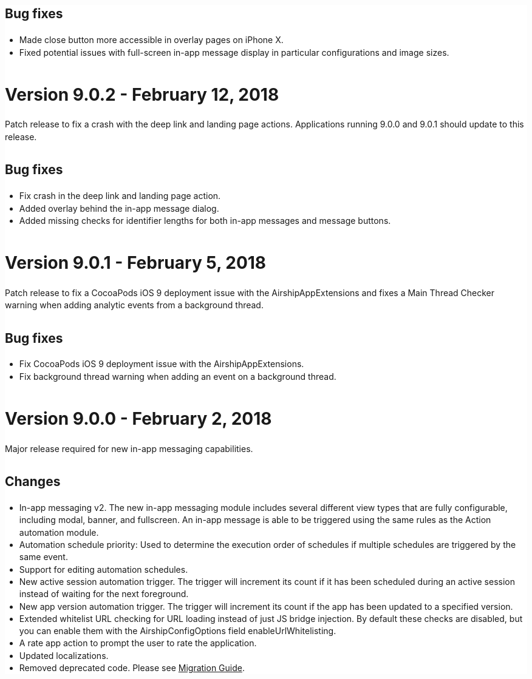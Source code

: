 Bug fixes
---------
- Made close button more accessible in overlay pages on iPhone X.
- Fixed potential issues with full-screen in-app message display in particular configurations and image sizes.

Version 9.0.2 - February 12, 2018
=================================

Patch release to fix a crash with the deep link and landing page actions. Applications running 9.0.0 and 9.0.1 should update to this release.

Bug fixes
---------
- Fix crash in the deep link and landing page action.
- Added overlay behind the in-app message dialog.
- Added missing checks for identifier lengths for both in-app messages and message buttons.

Version 9.0.1 - February 5, 2018
================================

Patch release to fix a CocoaPods iOS 9 deployment issue with the AirshipAppExtensions
and fixes a Main Thread Checker warning when adding analytic events from a background
thread.

Bug fixes
---------
- Fix CocoaPods iOS 9 deployment issue with the AirshipAppExtensions.
- Fix background thread warning when adding an event on a background thread.

Version 9.0.0 - February 2, 2018
================================

Major release required for new in-app messaging capabilities.

Changes
-------
- In-app messaging v2. The new in-app messaging module includes several different view types
that are fully configurable, including modal, banner, and fullscreen. An in-app message is able to
be triggered using the same rules as the Action automation module.
- Automation schedule priority: Used to determine the execution order of schedules if multiple
schedules are triggered by the same event.
- Support for editing automation schedules.
- New active session automation trigger. The trigger will increment its count if it has been scheduled
during an active session instead of waiting for the next foreground.
- New app version automation trigger. The trigger will increment its count if the app has been updated to
a specified version.
- Extended whitelist URL checking for URL loading instead of just JS bridge injection. By default these
checks are disabled, but you can enable them with the AirshipConfigOptions field enableUrlWhitelisting.
- A rate app action to prompt the user to rate the application.
- Updated localizations.
- Removed deprecated code. Please see [Migration Guide](Documentation/Migration/Migration%20Guide.md#urban-airship-library-8x-to-90).
